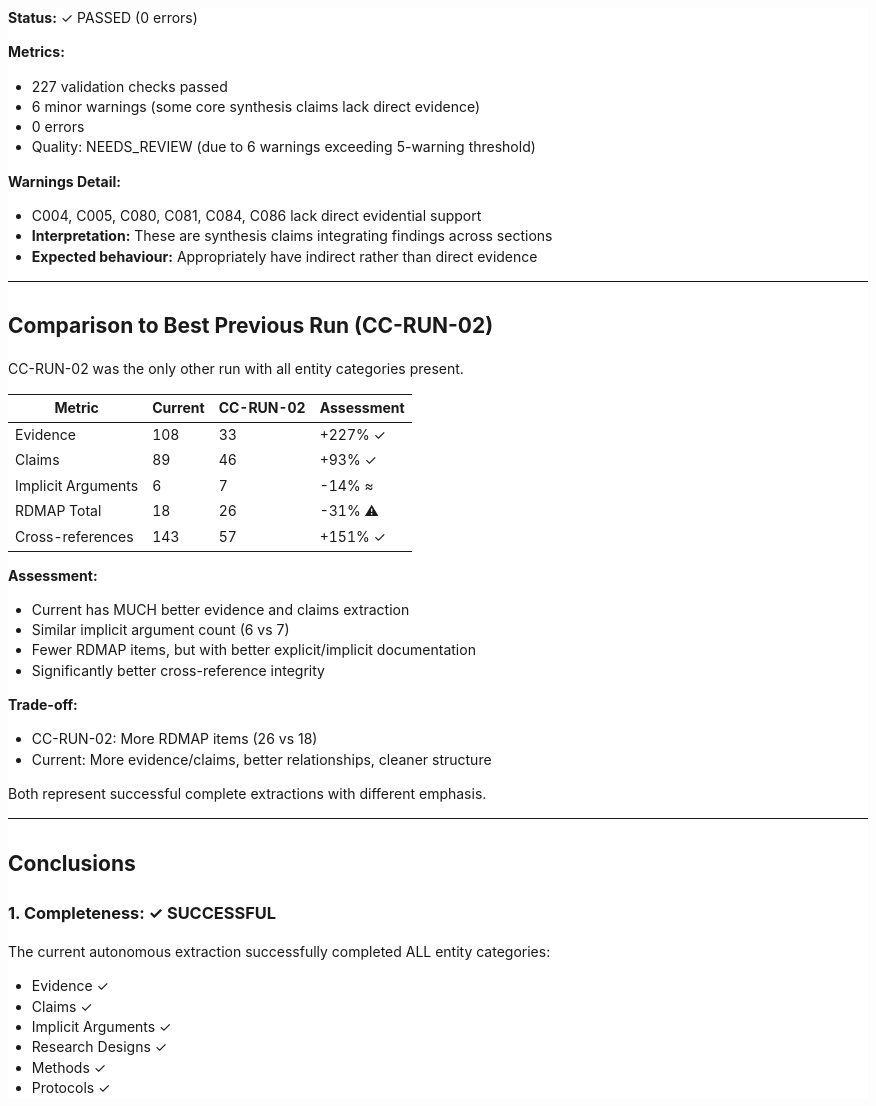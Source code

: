 **Status:** ✓ PASSED (0 errors)

**Metrics:**
- 227 validation checks passed
- 6 minor warnings (some core synthesis claims lack direct evidence)
- 0 errors
- Quality: NEEDS_REVIEW (due to 6 warnings exceeding 5-warning threshold)

**Warnings Detail:**
- C004, C005, C080, C081, C084, C086 lack direct evidential support
- **Interpretation:** These are synthesis claims integrating findings across sections
- **Expected behaviour:** Appropriately have indirect rather than direct evidence

---

## Comparison to Best Previous Run (CC-RUN-02)

CC-RUN-02 was the only other run with all entity categories present.

| Metric | Current | CC-RUN-02 | Assessment |
|--------|---------|-----------|------------|
| Evidence | 108 | 33 | +227% ✓ |
| Claims | 89 | 46 | +93% ✓ |
| Implicit Arguments | 6 | 7 | -14% ≈ |
| RDMAP Total | 18 | 26 | -31% ⚠️ |
| Cross-references | 143 | 57 | +151% ✓ |

**Assessment:**
- Current has MUCH better evidence and claims extraction
- Similar implicit argument count (6 vs 7)
- Fewer RDMAP items, but with better explicit/implicit documentation
- Significantly better cross-reference integrity

**Trade-off:**
- CC-RUN-02: More RDMAP items (26 vs 18)
- Current: More evidence/claims, better relationships, cleaner structure

Both represent successful complete extractions with different emphasis.

---

## Conclusions

### 1. Completeness: ✓ SUCCESSFUL

The current autonomous extraction successfully completed ALL entity categories:
- Evidence ✓
- Claims ✓
- Implicit Arguments ✓
- Research Designs ✓
- Methods ✓
- Protocols ✓
